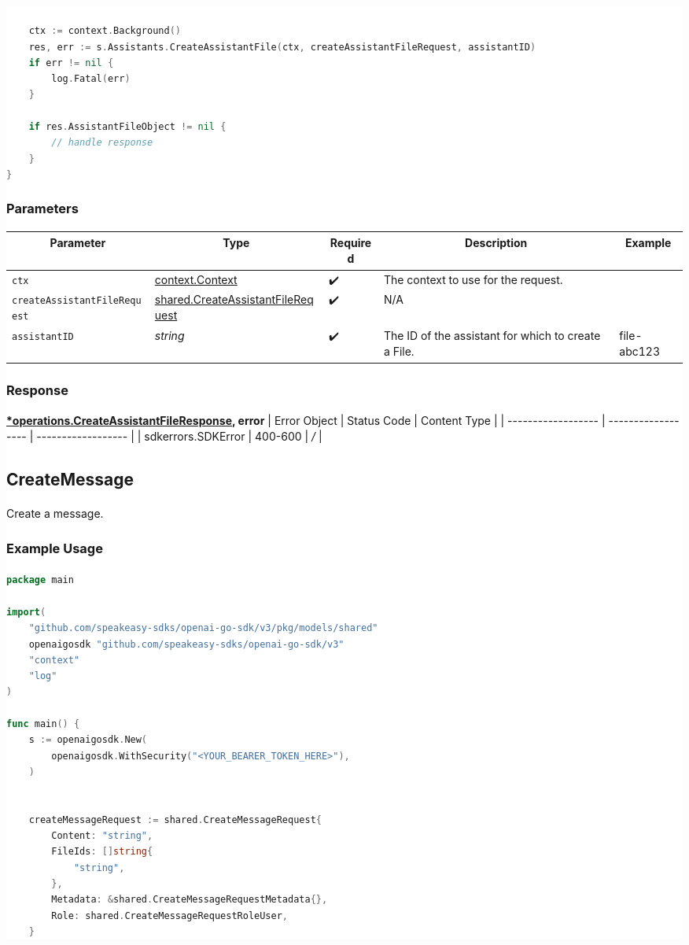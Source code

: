 ```go

    ctx := context.Background()
    res, err := s.Assistants.CreateAssistantFile(ctx, createAssistantFileRequest, assistantID)
    if err != nil {
        log.Fatal(err)
    }

    if res.AssistantFileObject != nil {
        // handle response
    }
}
```

### Parameters

| Parameter                                                                                  | Type                                                                                       | Required                                                                                   | Description                                                                                | Example                                                                                    |
| ------------------------------------------------------------------------------------------ | ------------------------------------------------------------------------------------------ | ------------------------------------------------------------------------------------------ | ------------------------------------------------------------------------------------------ | ------------------------------------------------------------------------------------------ |
| `ctx`                                                                                      | [context.Context](https://pkg.go.dev/context#Context)                                      | :heavy_check_mark:                                                                         | The context to use for the request.                                                        |                                                                                            |
| `createAssistantFileRequest`                                                               | [shared.CreateAssistantFileRequest](../../pkg/models/shared/createassistantfilerequest.md) | :heavy_check_mark:                                                                         | N/A                                                                                        |                                                                                            |
| `assistantID`                                                                              | *string*                                                                                   | :heavy_check_mark:                                                                         | The ID of the assistant for which to create a File.<br/>                                   | file-abc123                                                                                |


### Response

**[*operations.CreateAssistantFileResponse](../../pkg/models/operations/createassistantfileresponse.md), error**
| Error Object       | Status Code        | Content Type       |
| ------------------ | ------------------ | ------------------ |
| sdkerrors.SDKError | 400-600            | */*                |

## CreateMessage

Create a message.

### Example Usage

```go
package main

import(
	"github.com/speakeasy-sdks/openai-go-sdk/v3/pkg/models/shared"
	openaigosdk "github.com/speakeasy-sdks/openai-go-sdk/v3"
	"context"
	"log"
)

func main() {
    s := openaigosdk.New(
        openaigosdk.WithSecurity("<YOUR_BEARER_TOKEN_HERE>"),
    )


    createMessageRequest := shared.CreateMessageRequest{
        Content: "string",
        FileIds: []string{
            "string",
        },
        Metadata: &shared.CreateMessageRequestMetadata{},
        Role: shared.CreateMessageRequestRoleUser,
    }

```